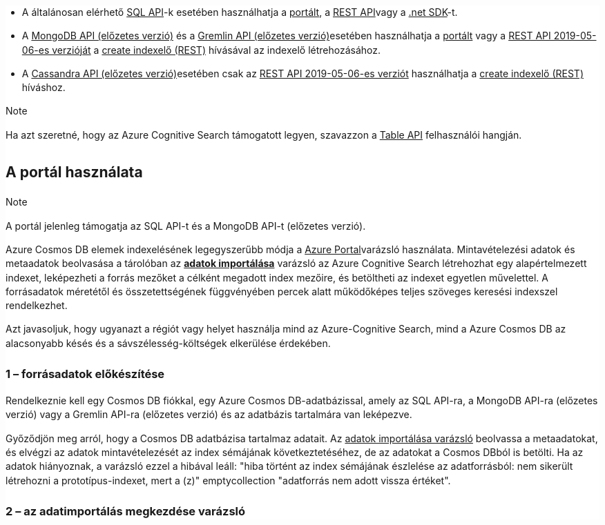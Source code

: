 + A általánosan elérhető [SQL API](https://docs.microsoft.com/azure/cosmos-db/sql-api-query-reference)-k esetében használhatja a [portált](#cosmos-indexer-portal), a [REST API](https://docs.microsoft.com/rest/api/searchservice/indexer-operations)vagy a [.net SDK](https://docs.microsoft.com/dotnet/api/microsoft.azure.search.models.indexer?view=azure-dotnet)-t.

+ A [MongoDB API (előzetes verzió)](https://docs.microsoft.com/azure/cosmos-db/mongodb-introduction) és a [Gremlin API (előzetes verzió)](https://docs.microsoft.com/azure/cosmos-db/graph-introduction)esetében használhatja a [portált](#cosmos-indexer-portal) vagy a [REST API 2019-05-06-es verzióját](search-api-preview.md) a [create indexelő (REST)](https://docs.microsoft.com/rest/api/searchservice/create-indexer) hívásával az indexelő létrehozásához.

+ A [Cassandra API (előzetes verzió)](https://docs.microsoft.com/azure/cosmos-db/cassandra-introduction)esetében csak az [REST API 2019-05-06-es verziót](search-api-preview.md) használhatja a [create indexelő (REST)](https://docs.microsoft.com/rest/api/searchservice/create-indexer) híváshoz.


> [!Note]
> Ha azt szeretné, hogy az Azure Cognitive Search támogatott legyen, szavazzon a [Table API](https://feedback.azure.com/forums/263029-azure-search/suggestions/32759746-azure-search-should-be-able-to-index-cosmos-db-tab) felhasználói hangján.
>

<a name="cosmos-indexer-portal"></a>

## <a name="use-the-portal"></a>A portál használata

> [!Note]
> A portál jelenleg támogatja az SQL API-t és a MongoDB API-t (előzetes verzió).

Azure Cosmos DB elemek indexelésének legegyszerűbb módja a [Azure Portal](https://portal.azure.com/)varázsló használata. Mintavételezési adatok és metaadatok beolvasása a tárolóban az [**adatok importálása**](search-import-data-portal.md) varázsló az Azure Cognitive Search létrehozhat egy alapértelmezett indexet, leképezheti a forrás mezőket a célként megadott index mezőire, és betöltheti az indexet egyetlen művelettel. A forrásadatok méretétől és összetettségének függvényében percek alatt működőképes teljes szöveges keresési indexszel rendelkezhet.

Azt javasoljuk, hogy ugyanazt a régiót vagy helyet használja mind az Azure-Cognitive Search, mind a Azure Cosmos DB az alacsonyabb késés és a sávszélesség-költségek elkerülése érdekében.

### <a name="1---prepare-source-data"></a>1 – forrásadatok előkészítése

Rendelkeznie kell egy Cosmos DB fiókkal, egy Azure Cosmos DB-adatbázissal, amely az SQL API-ra, a MongoDB API-ra (előzetes verzió) vagy a Gremlin API-ra (előzetes verzió) és az adatbázis tartalmára van leképezve.

Győződjön meg arról, hogy a Cosmos DB adatbázisa tartalmaz adatait. Az [adatok importálása varázsló](search-import-data-portal.md) beolvassa a metaadatokat, és elvégzi az adatok mintavételezését az index sémájának következtetéséhez, de az adatokat a Cosmos DBból is betölti. Ha az adatok hiányoznak, a varázsló ezzel a hibával leáll: "hiba történt az index sémájának észlelése az adatforrásból: nem sikerült létrehozni a prototípus-indexet, mert a (z)" emptycollection "adatforrás nem adott vissza értéket".

### <a name="2---start-import-data-wizard"></a>2 – az adatimportálás megkezdése varázsló

